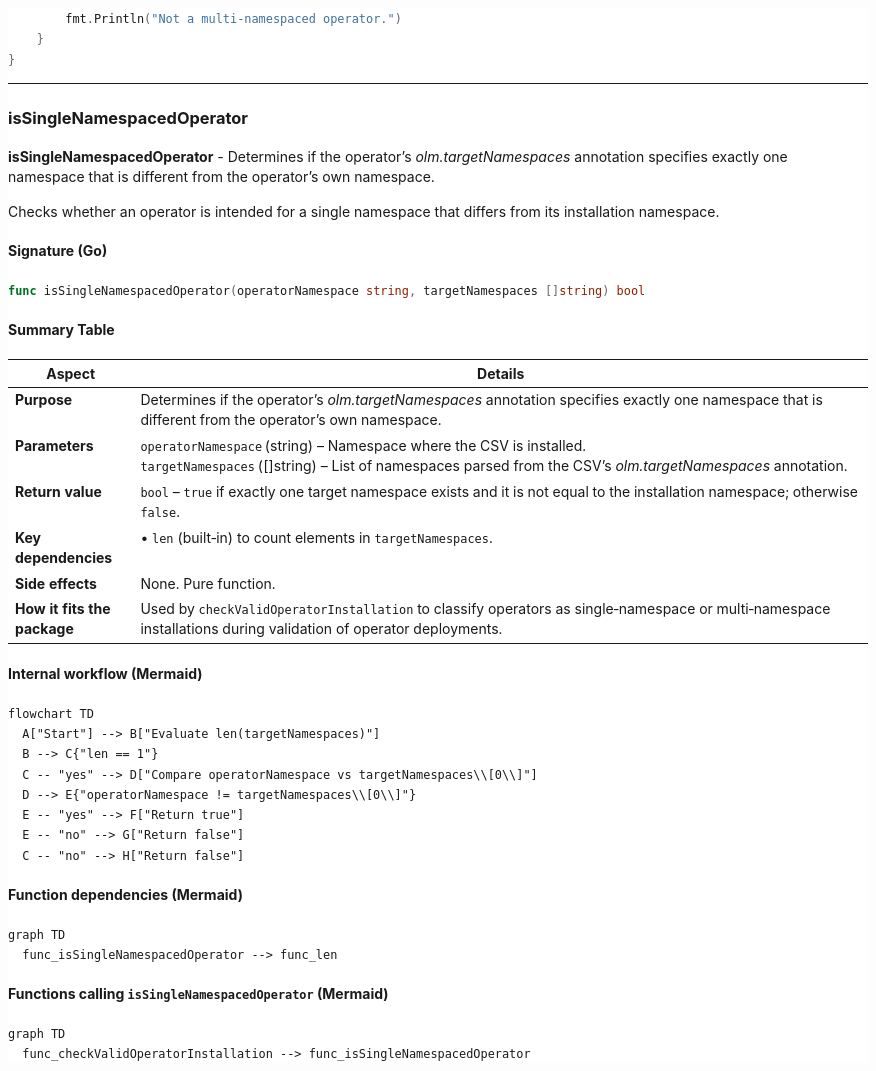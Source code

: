 ```go
		fmt.Println("Not a multi‑namespaced operator.")
	}
}
```

---

### isSingleNamespacedOperator

**isSingleNamespacedOperator** - Determines if the operator’s *olm.targetNamespaces* annotation specifies exactly one namespace that is different from the operator’s own namespace.


Checks whether an operator is intended for a single namespace that differs from its installation namespace.

#### Signature (Go)
```go
func isSingleNamespacedOperator(operatorNamespace string, targetNamespaces []string) bool
```

#### Summary Table
| Aspect | Details |
|--------|---------|
| **Purpose** | Determines if the operator’s *olm.targetNamespaces* annotation specifies exactly one namespace that is different from the operator’s own namespace. |
| **Parameters** | `operatorNamespace` (string) – Namespace where the CSV is installed.<br>`targetNamespaces` ([]string) – List of namespaces parsed from the CSV’s *olm.targetNamespaces* annotation. |
| **Return value** | `bool` – `true` if exactly one target namespace exists and it is not equal to the installation namespace; otherwise `false`. |
| **Key dependencies** | • `len` (built‑in) to count elements in `targetNamespaces`. |
| **Side effects** | None. Pure function. |
| **How it fits the package** | Used by `checkValidOperatorInstallation` to classify operators as single‑namespace or multi‑namespace installations during validation of operator deployments. |

#### Internal workflow (Mermaid)
```mermaid
flowchart TD
  A["Start"] --> B["Evaluate len(targetNamespaces)"]
  B --> C{"len == 1"}
  C -- "yes" --> D["Compare operatorNamespace vs targetNamespaces\\[0\\]"]
  D --> E{"operatorNamespace != targetNamespaces\\[0\\]"}
  E -- "yes" --> F["Return true"]
  E -- "no" --> G["Return false"]
  C -- "no" --> H["Return false"]
```

#### Function dependencies (Mermaid)
```mermaid
graph TD
  func_isSingleNamespacedOperator --> func_len
```

#### Functions calling `isSingleNamespacedOperator` (Mermaid)
```mermaid
graph TD
  func_checkValidOperatorInstallation --> func_isSingleNamespacedOperator
```
